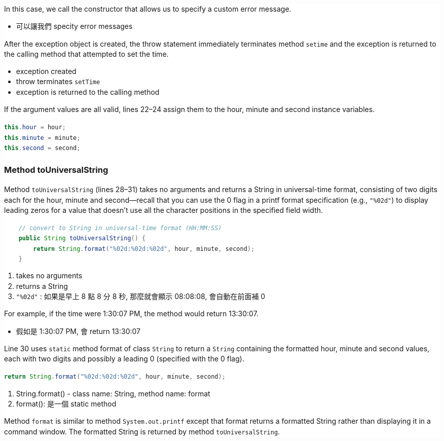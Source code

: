 In this case, we call the constructor that allows us to specify a custom error message. 

- 可以讓我們 specity error messages

After the exception object is created, the throw statement immediately terminates method ```setime``` and the exception is returned to the calling method that attempted to set the time. 

- exception created
- throw terminates `setTime`
- exception is returned to the calling method



If the argument values are all valid, lines 22–24 assign them to the hour, minute and second instance variables.

```java
this.hour = hour;
this.minute = minute;
this.second = second;
```

### Method toUniversalString

Method ```toUniversalString``` (lines 28–31) takes no arguments and returns a String in universal-time format, consisting of two digits each for the hour, minute and second—recall that you can use the 0 flag in a printf format specification (e.g., ```"%02d"```) to display
leading zeros for a value that doesn’t use all the character positions in the specified field
width. 

```java
    // convert to String in universal-time format (HH:MM:SS)
    public String toUniversalString() {
        return String.format("%02d:%02d:%02d", hour, minute, second);
    }
```

1. takes no arguments
2. returns a String 
3. ```"%02d"``` : 如果是早上 8 點 8 分 8 秒, 那麼就會顯示 08:08:08, 會自動在前面補 0



For example, if the time were 1:30:07 PM, the method would return 13:30:07.

- 假如是 1:30:07 PM, 會 return 13:30:07

Line 30 uses ```static``` method format of class `String` to return a `String` containing the formatted hour, minute and second values, each with two digits and possibly a leading 0 (specified with the 0 flag). 

```java
return String.format("%02d:%02d:%02d", hour, minute, second);
```

1. String.format() - class name: String, method name: format
2. format(): 是一個 static method



Method ```format``` is similar to method ```System.out.printf``` except that format returns a formatted String rather than displaying it in a command window. 
The formatted String is returned by method ```toUniversalString```.
